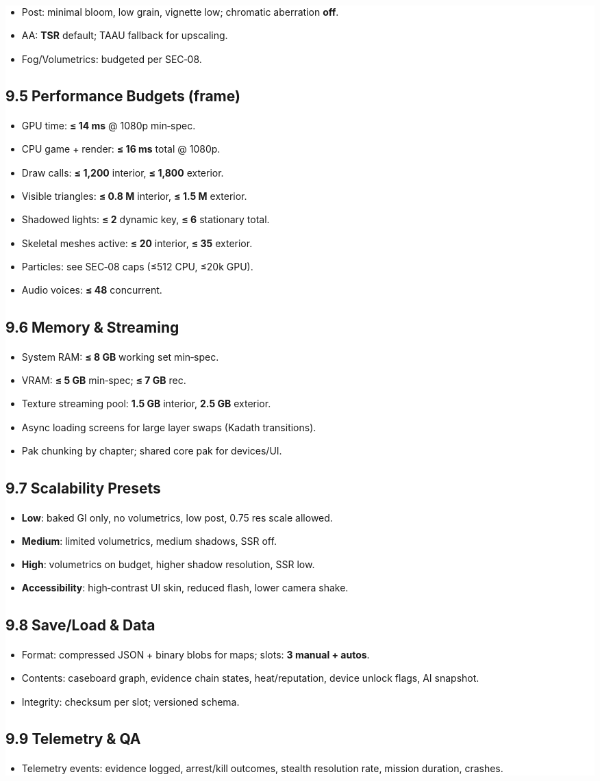 * Post: minimal bloom, low grain, vignette low; chromatic aberration **off**.

* AA: **TSR** default; TAAU fallback for upscaling.

* Fog/Volumetrics: budgeted per SEC‑08.

## **9.5 Performance Budgets (frame)**

* GPU time: **≤ 14 ms** @ 1080p min‑spec.

* CPU game + render: **≤ 16 ms** total @ 1080p.

* Draw calls: **≤ 1,200** interior, **≤ 1,800** exterior.

* Visible triangles: **≤ 0.8 M** interior, **≤ 1.5 M** exterior.

* Shadowed lights: **≤ 2** dynamic key, **≤ 6** stationary total.

* Skeletal meshes active: **≤ 20** interior, **≤ 35** exterior.

* Particles: see SEC‑08 caps (≤512 CPU, ≤20k GPU).

* Audio voices: **≤ 48** concurrent.

## **9.6 Memory & Streaming**

* System RAM: **≤ 8 GB** working set min‑spec.

* VRAM: **≤ 5 GB** min‑spec; **≤ 7 GB** rec.

* Texture streaming pool: **1.5 GB** interior, **2.5 GB** exterior.

* Async loading screens for large layer swaps (Kadath transitions).

* Pak chunking by chapter; shared core pak for devices/UI.

## **9.7 Scalability Presets**

* **Low**: baked GI only, no volumetrics, low post, 0.75 res scale allowed.

* **Medium**: limited volumetrics, medium shadows, SSR off.

* **High**: volumetrics on budget, higher shadow resolution, SSR low.

* **Accessibility**: high‑contrast UI skin, reduced flash, lower camera shake.

## **9.8 Save/Load & Data**

* Format: compressed JSON + binary blobs for maps; slots: **3 manual + autos**.

* Contents: caseboard graph, evidence chain states, heat/reputation, device unlock flags, AI snapshot.

* Integrity: checksum per slot; versioned schema.

## **9.9 Telemetry & QA**

* Telemetry events: evidence logged, arrest/kill outcomes, stealth resolution rate, mission duration, crashes.
